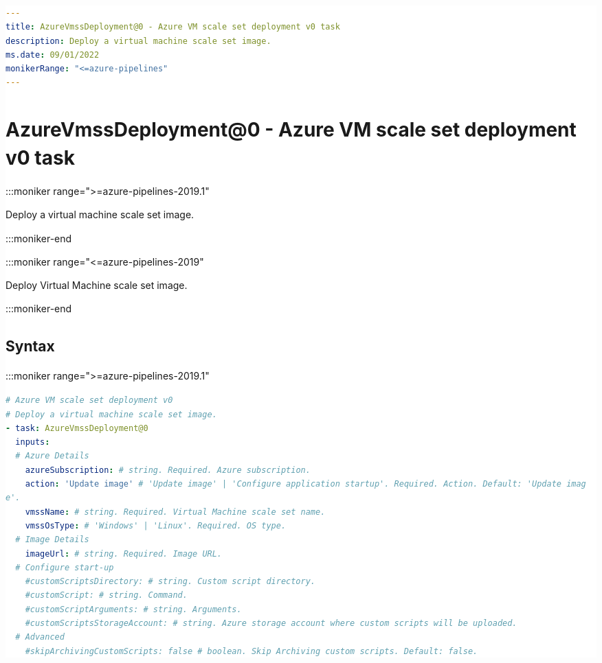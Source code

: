 ```yaml
---
title: AzureVmssDeployment@0 - Azure VM scale set deployment v0 task
description: Deploy a virtual machine scale set image.
ms.date: 09/01/2022
monikerRange: "<=azure-pipelines"
---
```


# AzureVmssDeployment@0 - Azure VM scale set deployment v0 task


:::moniker range=">=azure-pipelines-2019.1"


Deploy a virtual machine scale set image.


:::moniker-end

:::moniker range="<=azure-pipelines-2019"


Deploy Virtual Machine scale set image.


:::moniker-end



## Syntax

:::moniker range=">=azure-pipelines-2019.1"

```yaml
# Azure VM scale set deployment v0
# Deploy a virtual machine scale set image.
- task: AzureVmssDeployment@0
  inputs:
  # Azure Details
    azureSubscription: # string. Required. Azure subscription. 
    action: 'Update image' # 'Update image' | 'Configure application startup'. Required. Action. Default: 'Update image'.
    vmssName: # string. Required. Virtual Machine scale set name. 
    vmssOsType: # 'Windows' | 'Linux'. Required. OS type. 
  # Image Details
    imageUrl: # string. Required. Image URL. 
  # Configure start-up
    #customScriptsDirectory: # string. Custom script directory. 
    #customScript: # string. Command. 
    #customScriptArguments: # string. Arguments. 
    #customScriptsStorageAccount: # string. Azure storage account where custom scripts will be uploaded. 
  # Advanced
    #skipArchivingCustomScripts: false # boolean. Skip Archiving custom scripts. Default: false.
```
